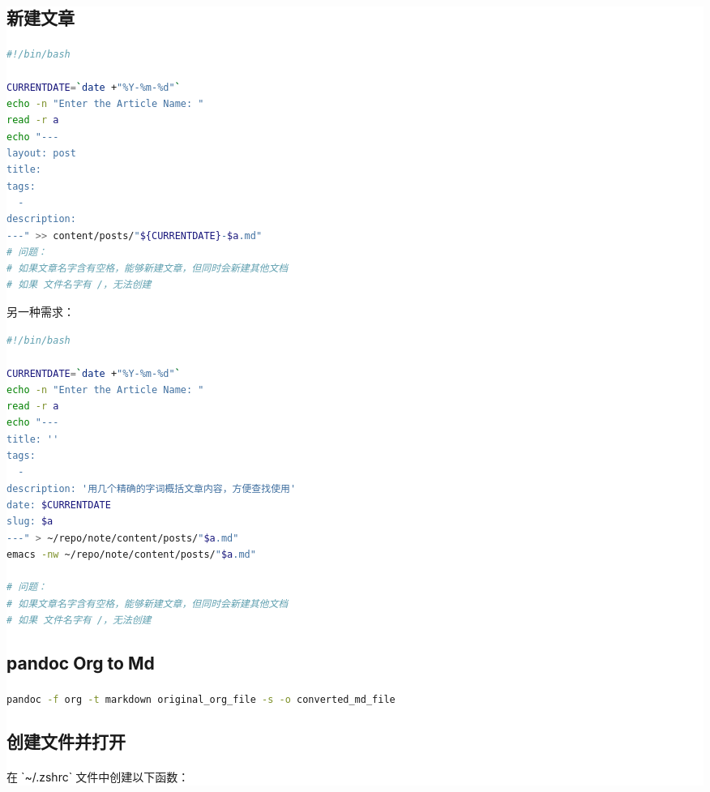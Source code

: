 ## 新建文章

``` {.bash org-language="sh"}
#!/bin/bash

CURRENTDATE=`date +"%Y-%m-%d"`
echo -n "Enter the Article Name: "
read -r a
echo "---
layout: post
title:
tags:
  -
description:
---" >> content/posts/"${CURRENTDATE}-$a.md"
# 问题：
# 如果文章名字含有空格，能够新建文章，但同时会新建其他文档
# 如果 文件名字有 /，无法创建
```

另一种需求：

``` {.bash org-language="sh"}
#!/bin/bash

CURRENTDATE=`date +"%Y-%m-%d"`
echo -n "Enter the Article Name: "
read -r a
echo "---
title: ''
tags:
  -
description: '用几个精确的字词概括文章内容，方便查找使用'
date: $CURRENTDATE
slug: $a
---" > ~/repo/note/content/posts/"$a.md"
emacs -nw ~/repo/note/content/posts/"$a.md"

# 问题：
# 如果文章名字含有空格，能够新建文章，但同时会新建其他文档
# 如果 文件名字有 /，无法创建
```

## pandoc Org to Md

``` {.bash org-language="sh"}
pandoc -f org -t markdown original_org_file -s -o converted_md_file
```

## 创建文件并打开

在 \`\~/.zshrc\` 文件中创建以下函数：
